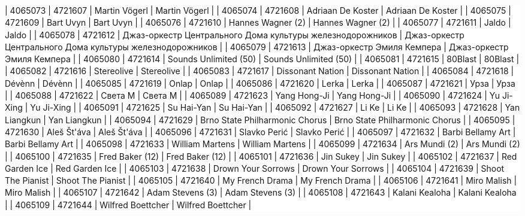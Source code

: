 | 4065073 | 4721607 | Martin Vögerl | Martin Vögerl |
| 4065074 | 4721608 | Adriaan De Koster | Adriaan De Koster |
| 4065075 | 4721609 | Bart Uvyn | Bart Uvyn |
| 4065076 | 4721610 | Hannes Wagner (2) | Hannes Wagner (2) |
| 4065077 | 4721611 | Jaldo | Jaldo |
| 4065078 | 4721612 | Джаз-оркестр Центрального Дома культуры железнодорожников | Джаз-оркестр Центрального Дома культуры железнодорожников |
| 4065079 | 4721613 | Джаз-оркестр Эмиля Кемпера | Джаз-оркестр Эмиля Кемпера |
| 4065080 | 4721614 | Sounds Unlimited (50) | Sounds Unlimited (50) |
| 4065081 | 4721615 | 80Blast | 80Blast |
| 4065082 | 4721616 | Stereolive | Stereolive |
| 4065083 | 4721617 | Dissonant Nation | Dissonant Nation |
| 4065084 | 4721618 | Dévènn | Dévènn |
| 4065085 | 4721619 | Onlap | Onlap |
| 4065086 | 4721620 | Lerka | Lerka |
| 4065087 | 4721621 | Урза | Урза |
| 4065088 | 4721622 | Света М | Света М |
| 4065089 | 4721623 | Yang Hong-Ji | Yang Hong-Ji |
| 4065090 | 4721624 | Yu Ji-Xing | Yu Ji-Xing |
| 4065091 | 4721625 | Su Hai-Yan | Su Hai-Yan |
| 4065092 | 4721627 | Li Ke | Li Ke |
| 4065093 | 4721628 | Yan Liangkun | Yan Liangkun |
| 4065094 | 4721629 | Brno State Philharmonic Chorus | Brno State Philharmonic Chorus |
| 4065095 | 4721630 | Aleš Št'áva | Aleš Št'áva |
| 4065096 | 4721631 | Slavko Perić | Slavko Perić |
| 4065097 | 4721632 | Barbi Bellamy Art | Barbi Bellamy Art |
| 4065098 | 4721633 | William Martens | William Martens |
| 4065099 | 4721634 | Ars Mundi (2) | Ars Mundi (2) |
| 4065100 | 4721635 | Fred Baker (12) | Fred Baker (12) |
| 4065101 | 4721636 | Jin Sukey | Jin Sukey |
| 4065102 | 4721637 | Red Garden Ice | Red Garden Ice |
| 4065103 | 4721638 | Drown Your Sorrows | Drown Your Sorrows |
| 4065104 | 4721639 | Shoot The Pianist | Shoot The Pianist |
| 4065105 | 4721640 | My French Drama | My French Drama |
| 4065106 | 4721641 | Miro Malish | Miro Malish |
| 4065107 | 4721642 | Adam Stevens (3) | Adam Stevens (3) |
| 4065108 | 4721643 | Kalani Kealoha | Kalani Kealoha |
| 4065109 | 4721644 | Wilfred Boettcher | Wilfred Boettcher |